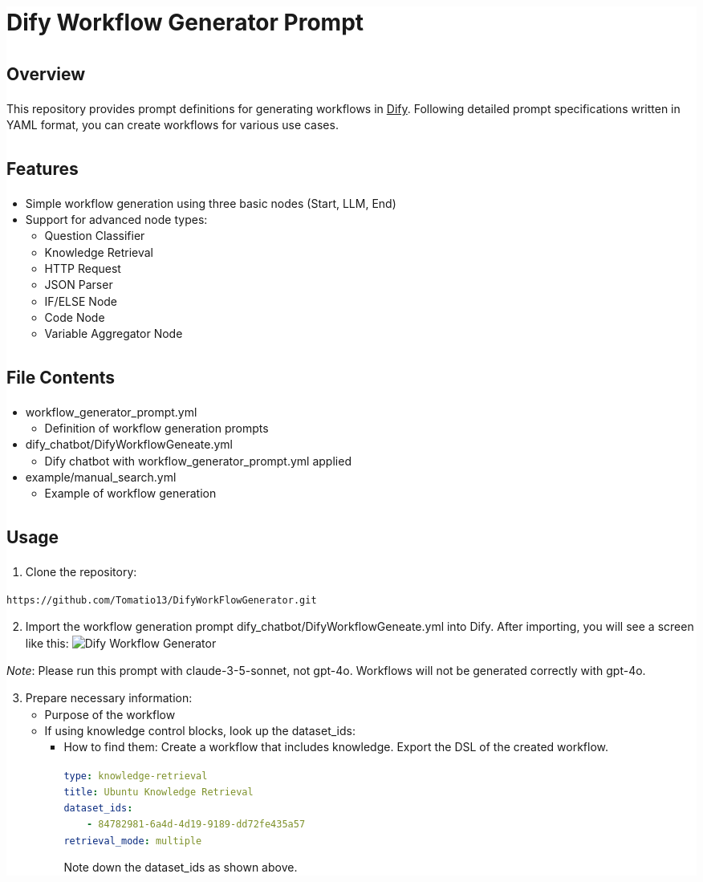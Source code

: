 # Dify Workflow Generator Prompt

## Overview

This repository provides prompt definitions for generating workflows in [Dify](https://dify.ai). Following detailed prompt specifications written in YAML format, you can create workflows for various use cases.

## Features

- Simple workflow generation using three basic nodes (Start, LLM, End)
- Support for advanced node types:
  - Question Classifier
  - Knowledge Retrieval
  - HTTP Request
  - JSON Parser
  - IF/ELSE Node
  - Code Node
  - Variable Aggregator Node

## File Contents

- workflow_generator_prompt.yml
  - Definition of workflow generation prompts
- dify_chatbot/DifyWorkflowGeneate.yml
  - Dify chatbot with workflow_generator_prompt.yml applied
- example/manual_search.yml
  - Example of workflow generation

## Usage

1. Clone the repository:
```
https://github.com/Tomatio13/DifyWorkFlowGenerator.git
```
2. Import the workflow generation prompt dify_chatbot/DifyWorkflowGeneate.yml into Dify.
After importing, you will see a screen like this:
![Dify Workflow Generator](./images/DifyWorkflowGenerator_initial.jpg)

*Note*: Please run this prompt with claude-3-5-sonnet, not gpt-4o. Workflows will not be generated correctly with gpt-4o.

3. Prepare necessary information:
   - Purpose of the workflow
   - If using knowledge control blocks, look up the dataset_ids:
        - How to find them:
            Create a workflow that includes knowledge.
            Export the DSL of the created workflow.
            ```yml
            type: knowledge-retrieval
            title: Ubuntu Knowledge Retrieval
            dataset_ids:
                - 84782981-6a4d-4d19-9189-dd72fe435a57
            retrieval_mode: multiple
            ```
            Note down the dataset_ids as shown above.
